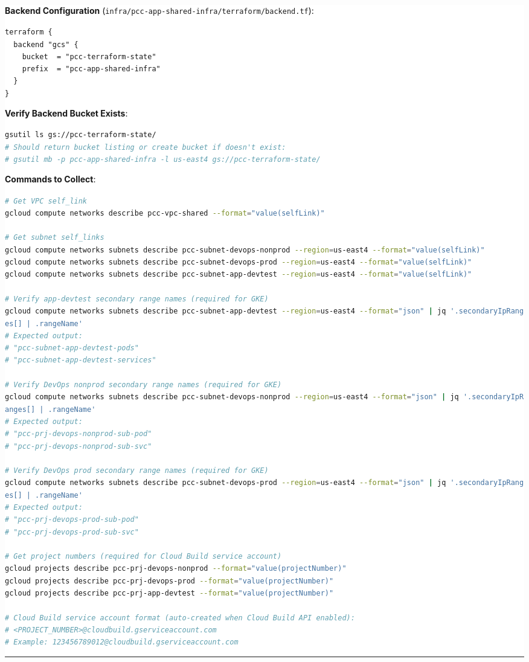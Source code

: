 **Backend Configuration** (`infra/pcc-app-shared-infra/terraform/backend.tf`):
```hcl
terraform {
  backend "gcs" {
    bucket  = "pcc-terraform-state"
    prefix  = "pcc-app-shared-infra"
  }
}
```

**Verify Backend Bucket Exists**:
```bash
gsutil ls gs://pcc-terraform-state/
# Should return bucket listing or create bucket if doesn't exist:
# gsutil mb -p pcc-app-shared-infra -l us-east4 gs://pcc-terraform-state/
```

**Commands to Collect**:
```bash
# Get VPC self_link
gcloud compute networks describe pcc-vpc-shared --format="value(selfLink)"

# Get subnet self_links
gcloud compute networks subnets describe pcc-subnet-devops-nonprod --region=us-east4 --format="value(selfLink)"
gcloud compute networks subnets describe pcc-subnet-devops-prod --region=us-east4 --format="value(selfLink)"
gcloud compute networks subnets describe pcc-subnet-app-devtest --region=us-east4 --format="value(selfLink)"

# Verify app-devtest secondary range names (required for GKE)
gcloud compute networks subnets describe pcc-subnet-app-devtest --region=us-east4 --format="json" | jq '.secondaryIpRanges[] | .rangeName'
# Expected output:
# "pcc-subnet-app-devtest-pods"
# "pcc-subnet-app-devtest-services"

# Verify DevOps nonprod secondary range names (required for GKE)
gcloud compute networks subnets describe pcc-subnet-devops-nonprod --region=us-east4 --format="json" | jq '.secondaryIpRanges[] | .rangeName'
# Expected output:
# "pcc-prj-devops-nonprod-sub-pod"
# "pcc-prj-devops-nonprod-sub-svc"

# Verify DevOps prod secondary range names (required for GKE)
gcloud compute networks subnets describe pcc-subnet-devops-prod --region=us-east4 --format="json" | jq '.secondaryIpRanges[] | .rangeName'
# Expected output:
# "pcc-prj-devops-prod-sub-pod"
# "pcc-prj-devops-prod-sub-svc"

# Get project numbers (required for Cloud Build service account)
gcloud projects describe pcc-prj-devops-nonprod --format="value(projectNumber)"
gcloud projects describe pcc-prj-devops-prod --format="value(projectNumber)"
gcloud projects describe pcc-prj-app-devtest --format="value(projectNumber)"

# Cloud Build service account format (auto-created when Cloud Build API enabled):
# <PROJECT_NUMBER>@cloudbuild.gserviceaccount.com
# Example: 123456789012@cloudbuild.gserviceaccount.com
```

---